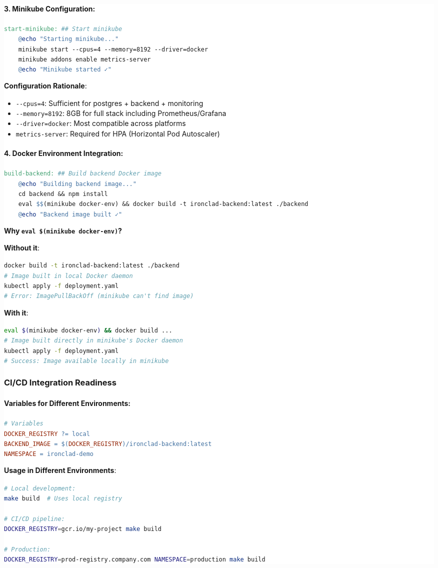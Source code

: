 #### 3. **Minikube Configuration**:
```makefile
start-minikube: ## Start minikube
	@echo "Starting minikube..."
	minikube start --cpus=4 --memory=8192 --driver=docker
	minikube addons enable metrics-server
	@echo "Minikube started ✓"
```

**Configuration Rationale**:
- `--cpus=4`: Sufficient for postgres + backend + monitoring
- `--memory=8192`: 8GB for full stack including Prometheus/Grafana
- `--driver=docker`: Most compatible across platforms
- `metrics-server`: Required for HPA (Horizontal Pod Autoscaler)

#### 4. **Docker Environment Integration**:
```makefile
build-backend: ## Build backend Docker image
	@echo "Building backend image..."
	cd backend && npm install
	eval $$(minikube docker-env) && docker build -t ironclad-backend:latest ./backend
	@echo "Backend image built ✓"
```

**Why `eval $(minikube docker-env)`?**

**Without it**:
```bash
docker build -t ironclad-backend:latest ./backend
# Image built in local Docker daemon
kubectl apply -f deployment.yaml
# Error: ImagePullBackOff (minikube can't find image)
```

**With it**:
```bash
eval $(minikube docker-env) && docker build ...
# Image built directly in minikube's Docker daemon
kubectl apply -f deployment.yaml
# Success: Image available locally in minikube
```

### CI/CD Integration Readiness

#### Variables for Different Environments:
```makefile
# Variables
DOCKER_REGISTRY ?= local
BACKEND_IMAGE = $(DOCKER_REGISTRY)/ironclad-backend:latest
NAMESPACE = ironclad-demo
```

**Usage in Different Environments**:
```bash
# Local development:
make build  # Uses local registry

# CI/CD pipeline:
DOCKER_REGISTRY=gcr.io/my-project make build

# Production:
DOCKER_REGISTRY=prod-registry.company.com NAMESPACE=production make build
```
